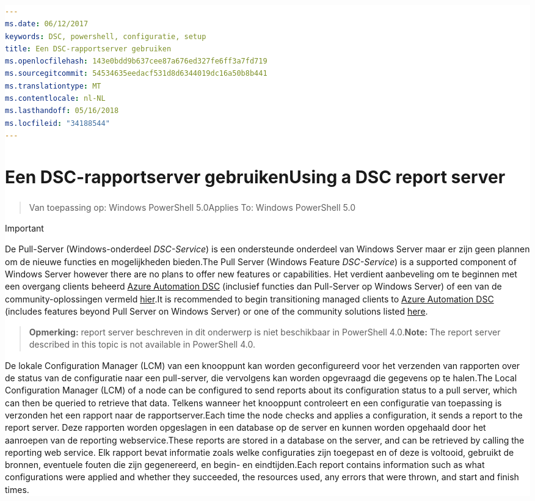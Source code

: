 ```yaml
---
ms.date: 06/12/2017
keywords: DSC, powershell, configuratie, setup
title: Een DSC-rapportserver gebruiken
ms.openlocfilehash: 143e0bdd9b637cee87a676ed327fe6ff3a7fd719
ms.sourcegitcommit: 54534635eedacf531d8d6344019dc16a50b8b441
ms.translationtype: MT
ms.contentlocale: nl-NL
ms.lasthandoff: 05/16/2018
ms.locfileid: "34188544"
---
```

# <a name="using-a-dsc-report-server"></a><span data-ttu-id="7b2e9-103">Een DSC-rapportserver gebruiken</span><span class="sxs-lookup"><span data-stu-id="7b2e9-103">Using a DSC report server</span></span>

> <span data-ttu-id="7b2e9-104">Van toepassing op: Windows PowerShell 5.0</span><span class="sxs-lookup"><span data-stu-id="7b2e9-104">Applies To: Windows PowerShell 5.0</span></span>

> [!IMPORTANT]
> <span data-ttu-id="7b2e9-105">De Pull-Server (Windows-onderdeel *DSC-Service*) is een ondersteunde onderdeel van Windows Server maar er zijn geen plannen om de nieuwe functies en mogelijkheden bieden.</span><span class="sxs-lookup"><span data-stu-id="7b2e9-105">The Pull Server (Windows Feature *DSC-Service*) is a supported component of Windows Server however there are no plans to offer new features or capabilities.</span></span> <span data-ttu-id="7b2e9-106">Het verdient aanbeveling om te beginnen met een overgang clients beheerd [Azure Automation DSC](/azure/automation/automation-dsc-getting-started) (inclusief functies dan Pull-Server op Windows Server) of een van de community-oplossingen vermeld [hier](pullserver.md#community-solutions-for-pull-service).</span><span class="sxs-lookup"><span data-stu-id="7b2e9-106">It is recommended to begin transitioning managed clients to [Azure Automation DSC](/azure/automation/automation-dsc-getting-started) (includes features beyond Pull Server on Windows Server) or one of the community solutions listed [here](pullserver.md#community-solutions-for-pull-service).</span></span>

><span data-ttu-id="7b2e9-107">**Opmerking:** report server beschreven in dit onderwerp is niet beschikbaar in PowerShell 4.0.</span><span class="sxs-lookup"><span data-stu-id="7b2e9-107">**Note:** The report server described in this topic is not available in PowerShell 4.0.</span></span>

<span data-ttu-id="7b2e9-108">De lokale Configuration Manager (LCM) van een knooppunt kan worden geconfigureerd voor het verzenden van rapporten over de status van de configuratie naar een pull-server, die vervolgens kan worden opgevraagd die gegevens op te halen.</span><span class="sxs-lookup"><span data-stu-id="7b2e9-108">The Local Configuration Manager (LCM) of a node can be configured to send reports about its configuration status to a pull server, which can then be queried to retrieve that data.</span></span> <span data-ttu-id="7b2e9-109">Telkens wanneer het knooppunt controleert en een configuratie van toepassing is verzonden het een rapport naar de rapportserver.</span><span class="sxs-lookup"><span data-stu-id="7b2e9-109">Each time the node checks and applies a configuration, it sends a report to the report server.</span></span> <span data-ttu-id="7b2e9-110">Deze rapporten worden opgeslagen in een database op de server en kunnen worden opgehaald door het aanroepen van de reporting webservice.</span><span class="sxs-lookup"><span data-stu-id="7b2e9-110">These reports are stored in a database on the server, and can be retrieved by calling the reporting web service.</span></span> <span data-ttu-id="7b2e9-111">Elk rapport bevat informatie zoals welke configuraties zijn toegepast en of deze is voltooid, gebruikt de bronnen, eventuele fouten die zijn gegenereerd, en begin- en eindtijden.</span><span class="sxs-lookup"><span data-stu-id="7b2e9-111">Each report contains information such as what configurations were applied and whether they succeeded, the resources used, any errors that were thrown, and start and finish times.</span></span>
